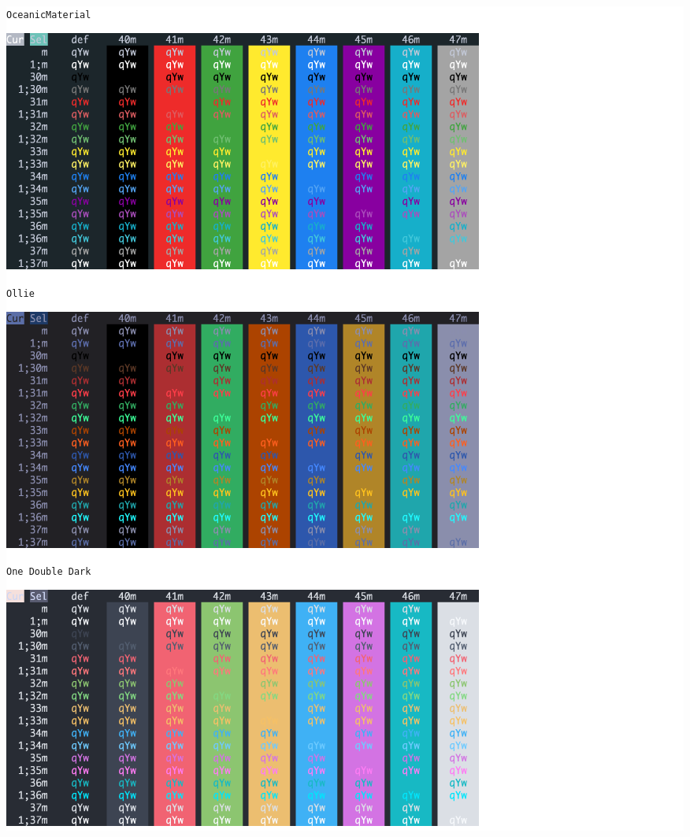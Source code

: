 `OceanicMaterial`

![image](oceanicmaterial.png)

`Ollie`

![image](ollie.png)

`One Double Dark`

![image](one-double-dark.png)
